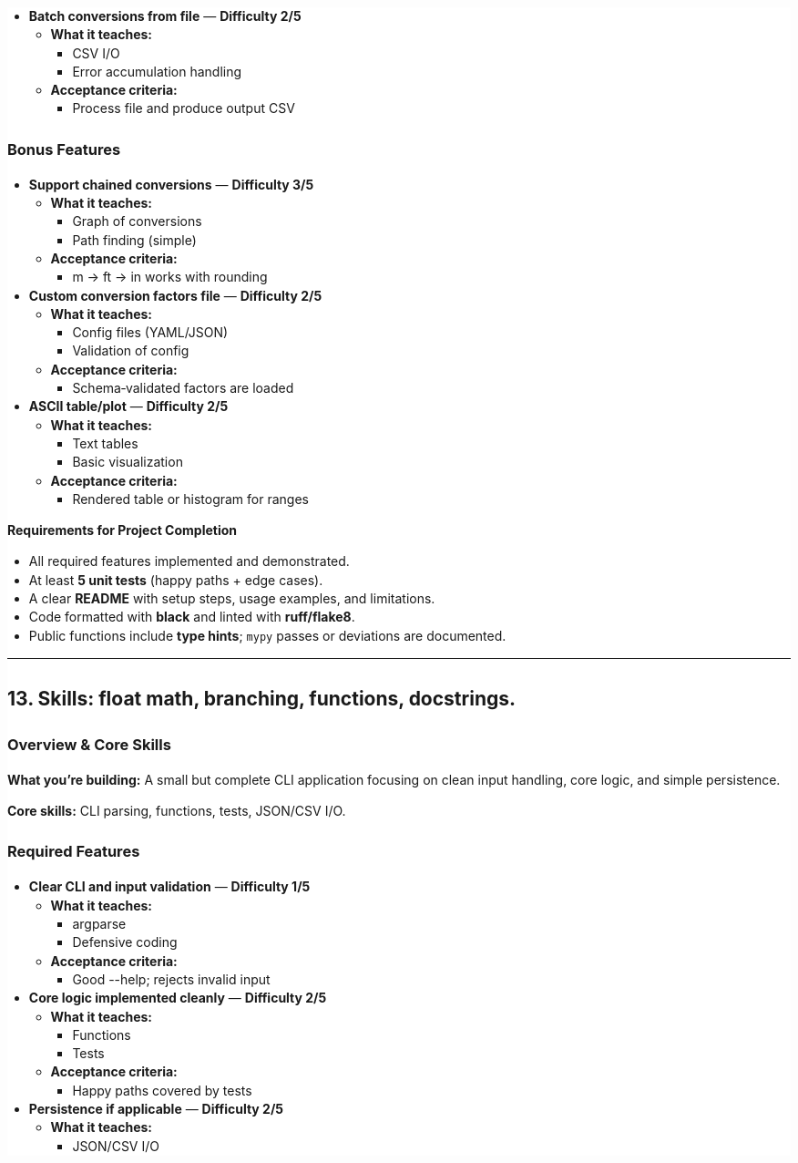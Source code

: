 - **Batch conversions from file** — **Difficulty 2/5**
  - **What it teaches:**
    - CSV I/O
    - Error accumulation handling
  - **Acceptance criteria:**
    - Process file and produce output CSV

### Bonus Features

- **Support chained conversions** — **Difficulty 3/5**
  - **What it teaches:**
    - Graph of conversions
    - Path finding (simple)
  - **Acceptance criteria:**
    - m → ft → in works with rounding
- **Custom conversion factors file** — **Difficulty 2/5**
  - **What it teaches:**
    - Config files (YAML/JSON)
    - Validation of config
  - **Acceptance criteria:**
    - Schema‑validated factors are loaded
- **ASCII table/plot** — **Difficulty 2/5**
  - **What it teaches:**
    - Text tables
    - Basic visualization
  - **Acceptance criteria:**
    - Rendered table or histogram for ranges


**Requirements for Project Completion**  
- All required features implemented and demonstrated.  
- At least **5 unit tests** (happy paths + edge cases).  
- A clear **README** with setup steps, usage examples, and limitations.  
- Code formatted with **black** and linted with **ruff/flake8**.  
- Public functions include **type hints**; `mypy` passes or deviations are documented.  

---

## 13. Skills: float math, branching, functions, docstrings.

### Overview & Core Skills

**What you’re building:** A small but complete CLI application focusing on clean input handling, core logic, and simple persistence.

**Core skills:** CLI parsing, functions, tests, JSON/CSV I/O.


### Required Features

- **Clear CLI and input validation** — **Difficulty 1/5**
  - **What it teaches:**
    - argparse
    - Defensive coding
  - **Acceptance criteria:**
    - Good --help; rejects invalid input
- **Core logic implemented cleanly** — **Difficulty 2/5**
  - **What it teaches:**
    - Functions
    - Tests
  - **Acceptance criteria:**
    - Happy paths covered by tests
- **Persistence if applicable** — **Difficulty 2/5**
  - **What it teaches:**
    - JSON/CSV I/O